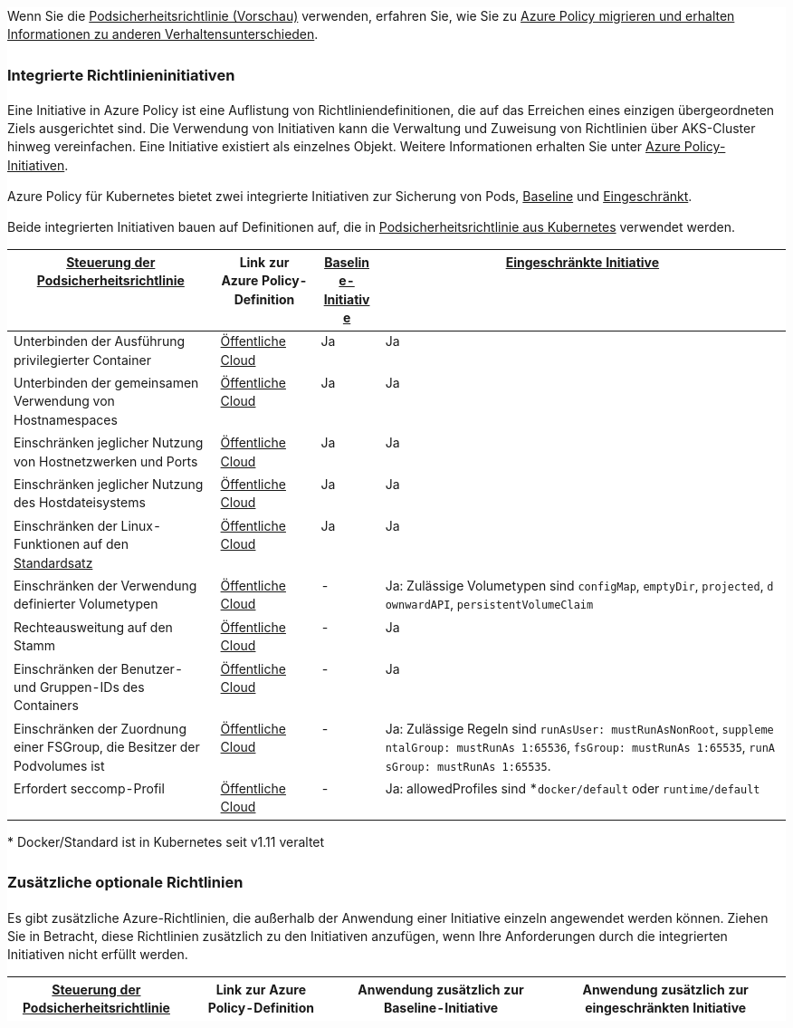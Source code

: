 Wenn Sie die [Podsicherheitsrichtlinie (Vorschau)](use-pod-security-policies.md) verwenden, erfahren Sie, wie Sie zu [Azure Policy migrieren und erhalten Informationen zu anderen Verhaltensunterschieden](#migrate-from-kubernetes-pod-security-policy-to-azure-policy).

### <a name="built-in-policy-initiatives"></a>Integrierte Richtlinieninitiativen

Eine Initiative in Azure Policy ist eine Auflistung von Richtliniendefinitionen, die auf das Erreichen eines einzigen übergeordneten Ziels ausgerichtet sind. Die Verwendung von Initiativen kann die Verwaltung und Zuweisung von Richtlinien über AKS-Cluster hinweg vereinfachen. Eine Initiative existiert als einzelnes Objekt. Weitere Informationen erhalten Sie unter [Azure Policy-Initiativen](../governance/policy/overview.md#initiative-definition).

Azure Policy für Kubernetes bietet zwei integrierte Initiativen zur Sicherung von Pods, [Baseline](https://portal.azure.com/#blade/Microsoft_Azure_Policy/PolicyDetailBlade/definitionId/%2Fproviders%2FMicrosoft.Authorization%2FpolicySetDefinitions%2Fa8640138-9b0a-4a28-b8cb-1666c838647d) und [Eingeschränkt](https://portal.azure.com/#blade/Microsoft_Azure_Policy/PolicyDetailBlade/definitionId/%2Fproviders%2FMicrosoft.Authorization%2FpolicySetDefinitions%2F42b8ef37-b724-4e24-bbc8-7a7708edfe00).

Beide integrierten Initiativen bauen auf Definitionen auf, die in [Podsicherheitsrichtlinie aus Kubernetes](https://github.com/kubernetes/website/blob/master/content/en/examples/policy/baseline-psp.yaml) verwendet werden.

|[Steuerung der Podsicherheitsrichtlinie](https://kubernetes.io/docs/concepts/policy/pod-security-policy/#what-is-a-pod-security-policy)| Link zur Azure Policy-Definition| [Baseline-Initiative](https://portal.azure.com/#blade/Microsoft_Azure_Policy/PolicyDetailBlade/definitionId/%2Fproviders%2FMicrosoft.Authorization%2FpolicySetDefinitions%2Fa8640138-9b0a-4a28-b8cb-1666c838647d) | [Eingeschränkte Initiative](https://portal.azure.com/#blade/Microsoft_Azure_Policy/PolicyDetailBlade/definitionId/%2Fproviders%2FMicrosoft.Authorization%2FpolicySetDefinitions%2F42b8ef37-b724-4e24-bbc8-7a7708edfe00) |
|---|---|---|---|
|Unterbinden der Ausführung privilegierter Container|[Öffentliche Cloud](https://portal.azure.com/#blade/Microsoft_Azure_Policy/PolicyDetailBlade/definitionId/%2Fproviders%2FMicrosoft.Authorization%2FpolicyDefinitions%2F95edb821-ddaf-4404-9732-666045e056b4)| Ja | Ja
|Unterbinden der gemeinsamen Verwendung von Hostnamespaces|[Öffentliche Cloud](https://portal.azure.com/#blade/Microsoft_Azure_Policy/PolicyDetailBlade/definitionId/%2Fproviders%2FMicrosoft.Authorization%2FpolicyDefinitions%2F47a1ee2f-2a2a-4576-bf2a-e0e36709c2b8)| Ja | Ja
|Einschränken jeglicher Nutzung von Hostnetzwerken und Ports|[Öffentliche Cloud](https://portal.azure.com/#blade/Microsoft_Azure_Policy/PolicyDetailBlade/definitionId/%2Fproviders%2FMicrosoft.Authorization%2FpolicyDefinitions%2F82985f06-dc18-4a48-bc1c-b9f4f0098cfe)| Ja | Ja
|Einschränken jeglicher Nutzung des Hostdateisystems|[Öffentliche Cloud](https://portal.azure.com/#blade/Microsoft_Azure_Policy/PolicyDetailBlade/definitionId/%2Fproviders%2FMicrosoft.Authorization%2FpolicyDefinitions%2F098fc59e-46c7-4d99-9b16-64990e543d75)| Ja | Ja
|Einschränken der Linux-Funktionen auf den [Standardsatz](https://docs.docker.com/engine/reference/run/#runtime-privilege-and-linux-capabilities)|[Öffentliche Cloud](https://portal.azure.com/#blade/Microsoft_Azure_Policy/PolicyDetailBlade/definitionId/%2Fproviders%2FMicrosoft.Authorization%2FpolicyDefinitions%2Fc26596ff-4d70-4e6a-9a30-c2506bd2f80c) | Ja | Ja
|Einschränken der Verwendung definierter Volumetypen|[Öffentliche Cloud](https://portal.azure.com/#blade/Microsoft_Azure_Policy/PolicyDetailBlade/definitionId/%2Fproviders%2FMicrosoft.Authorization%2FpolicyDefinitions%2F16697877-1118-4fb1-9b65-9898ec2509ec)| - | Ja: Zulässige Volumetypen sind `configMap`, `emptyDir`, `projected`, `downwardAPI`, `persistentVolumeClaim`|
|Rechteausweitung auf den Stamm|[Öffentliche Cloud](https://portal.azure.com/#blade/Microsoft_Azure_Policy/PolicyDetailBlade/definitionId/%2Fproviders%2FMicrosoft.Authorization%2FpolicyDefinitions%2F1c6e92c9-99f0-4e55-9cf2-0c234dc48f99) | - | Ja |
|Einschränken der Benutzer- und Gruppen-IDs des Containers|[Öffentliche Cloud](https://portal.azure.com/#blade/Microsoft_Azure_Policy/PolicyDetailBlade/definitionId/%2Fproviders%2FMicrosoft.Authorization%2FpolicyDefinitions%2Ff06ddb64-5fa3-4b77-b166-acb36f7f6042) | - | Ja|
|Einschränken der Zuordnung einer FSGroup, die Besitzer der Podvolumes ist|[Öffentliche Cloud](https://portal.azure.com/#blade/Microsoft_Azure_Policy/PolicyDetailBlade/definitionId/%2Fproviders%2FMicrosoft.Authorization%2FpolicyDefinitions%2Ff06ddb64-5fa3-4b77-b166-acb36f7f6042) | - | Ja: Zulässige Regeln sind `runAsUser: mustRunAsNonRoot`, `supplementalGroup: mustRunAs 1:65536`, `fsGroup: mustRunAs 1:65535`, `runAsGroup: mustRunAs 1:65535`.  |
|Erfordert seccomp-Profil|[Öffentliche Cloud](https://portal.azure.com/#blade/Microsoft_Azure_Policy/PolicyDetailBlade/definitionId/%2Fproviders%2FMicrosoft.Authorization%2FpolicyDefinitions%2F975ce327-682c-4f2e-aa46-b9598289b86c) | - | Ja: allowedProfiles sind *`docker/default` oder `runtime/default` |

\* Docker/Standard ist in Kubernetes seit v1.11 veraltet

### <a name="additional-optional-policies"></a>Zusätzliche optionale Richtlinien

Es gibt zusätzliche Azure-Richtlinien, die außerhalb der Anwendung einer Initiative einzeln angewendet werden können. Ziehen Sie in Betracht, diese Richtlinien zusätzlich zu den Initiativen anzufügen, wenn Ihre Anforderungen durch die integrierten Initiativen nicht erfüllt werden.

|[Steuerung der Podsicherheitsrichtlinie](https://kubernetes.io/docs/concepts/policy/pod-security-policy/#what-is-a-pod-security-policy)| Link zur Azure Policy-Definition| Anwendung zusätzlich zur Baseline-Initiative | Anwendung zusätzlich zur eingeschränkten Initiative |
|---|---|---|---|